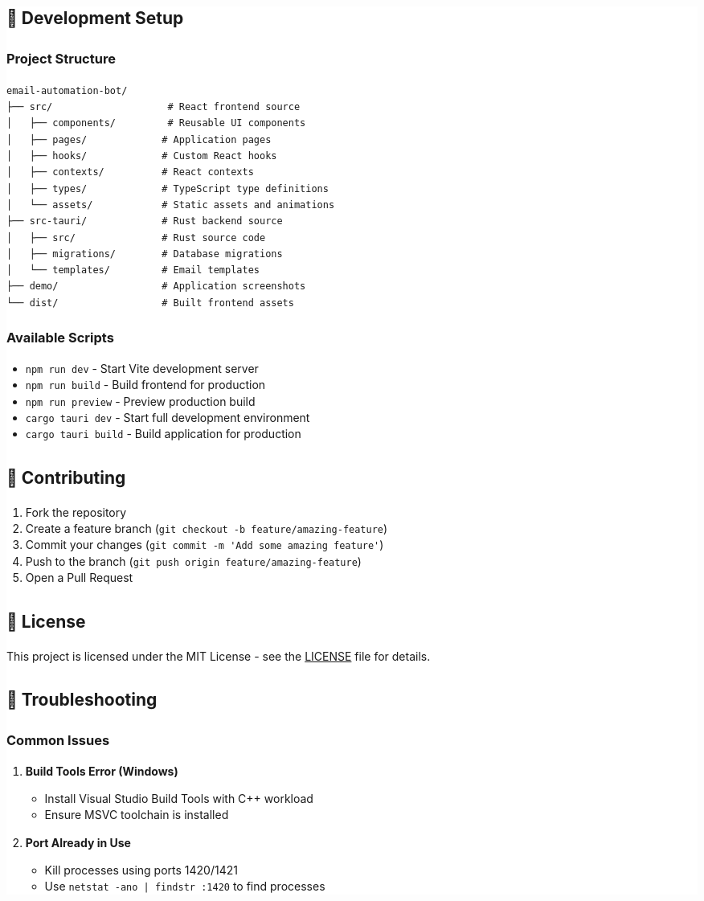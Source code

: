 ## 🔧 Development Setup

### Project Structure
```
email-automation-bot/
├── src/                    # React frontend source
│   ├── components/         # Reusable UI components
│   ├── pages/             # Application pages
│   ├── hooks/             # Custom React hooks
│   ├── contexts/          # React contexts
│   ├── types/             # TypeScript type definitions
│   └── assets/            # Static assets and animations
├── src-tauri/             # Rust backend source
│   ├── src/               # Rust source code
│   ├── migrations/        # Database migrations
│   └── templates/         # Email templates
├── demo/                  # Application screenshots
└── dist/                  # Built frontend assets
```

### Available Scripts

- `npm run dev` - Start Vite development server
- `npm run build` - Build frontend for production
- `npm run preview` - Preview production build
- `cargo tauri dev` - Start full development environment
- `cargo tauri build` - Build application for production

## 🤝 Contributing

1. Fork the repository
2. Create a feature branch (`git checkout -b feature/amazing-feature`)
3. Commit your changes (`git commit -m 'Add some amazing feature'`)
4. Push to the branch (`git push origin feature/amazing-feature`)
5. Open a Pull Request

## 📝 License

This project is licensed under the MIT License - see the [LICENSE](LICENSE) file for details.

## 🐛 Troubleshooting

### Common Issues

1. **Build Tools Error (Windows)**
   - Install Visual Studio Build Tools with C++ workload
   - Ensure MSVC toolchain is installed

2. **Port Already in Use**
   - Kill processes using ports 1420/1421
   - Use `netstat -ano | findstr :1420` to find processes
